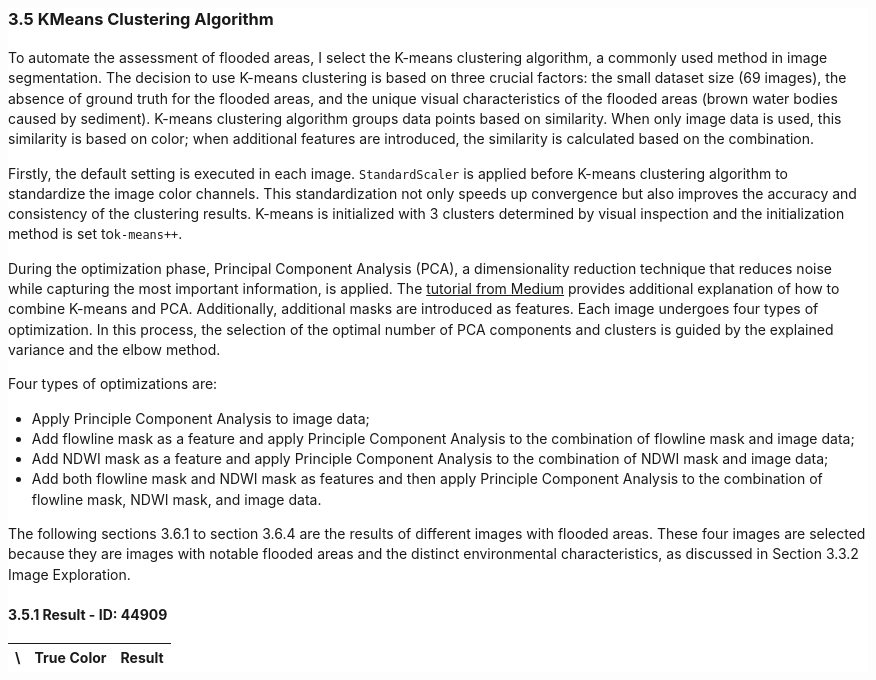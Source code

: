 
### 3.5 KMeans Clustering Algorithm
To automate the assessment of flooded areas, I select the K-means clustering algorithm, a commonly used method in image segmentation. The decision to use K-means clustering is based on three crucial factors: the small dataset size (69 images), the absence of ground truth for the flooded areas, and the unique visual characteristics of the flooded areas (brown water bodies caused by sediment). K-means clustering algorithm groups data points based on similarity. When only image data is used, this similarity is based on color; when additional features are introduced, the similarity is calculated based on the combination.

Firstly, the default setting is executed in each image. `StandardScaler` is applied before K-means clustering algorithm to standardize the image color channels. This standardization not only speeds up convergence but also improves the accuracy and consistency of the clustering results. K-means is initialized with 3 clusters determined by visual inspection and the initialization method is set to`k-means++`. 

During the optimization phase, Principal Component Analysis (PCA), a dimensionality reduction technique that reduces noise while capturing the most important information, is applied. The [tutorial from Medium](https://towardsdatascience.com/k-means-and-pca-for-image-clustering-a-visual-analysis-8e10d4abba40) provides additional explanation of how to combine K-means and PCA. Additionally, additional masks are introduced as features. Each image undergoes four types of optimization. In this process, the selection of the optimal number of PCA components and clusters is guided by the explained variance and the elbow method.

Four types of optimizations are:
- Apply Principle Component Analysis to image data;
- Add flowline mask as a feature and apply Principle Component Analysis to the combination of flowline mask and image data;
- Add NDWI mask as a feature and apply Principle Component Analysis to the combination of NDWI mask and image data;
- Add both flowline mask and NDWI mask as features and then apply Principle Component Analysis to the combination of flowline mask, NDWI mask, and image data.

The following sections 3.6.1 to section 3.6.4 are the results of different images with flooded areas. These four images are selected because they are images with notable flooded areas and the distinct environmental characteristics, as discussed in Section 3.3.2 Image Exploration.

#### 3.5.1 Result - ID: 44909
| \ | **True Color**| **Result** |
|---|---|---|